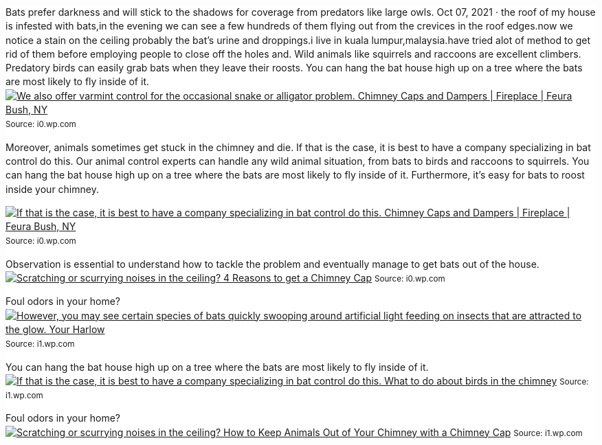 Bats prefer darkness and will stick to the shadows for coverage from predators like large owls. Oct 07, 2021 · the roof of my house is infested with bats,in the evening we can see a few hundreds of them flying out from the crevices in the roof edges.now we notice a stain on the ceiling probably the bat’s urine and droppings.i live in kuala lumpur,malaysia.have tried alot of method to get rid of them before employing people to close off the holes and. Wild animals like squirrels and raccoons are excellent climbers. Predatory birds can easily grab bats when they leave their roosts. You can hang the bat house high up on a tree where the bats are most likely to fly inside of it.
[![We also offer varmint control for the occasional snake or alligator problem. Chimney Caps and Dampers | Fireplace | Feura Bush, NY](https://i0.wp.com/tse3.mm.bing.net/th?id=OIP.NIq9F33HXHXM-7FeUtEexwHaJf&amp;pid=15.1 "Chimney Caps and Dampers | Fireplace | Feura Bush, NY")](https://i0.wp.com/le-cdn.websites.hibu.com/ddc89b4841b74a019b3326f549538cae/dms3rep/multi/opt/file-116-1920w.jpg)
<small>Source: i0.wp.com</small>

Moreover, animals sometimes get stuck in the chimney and die. If that is the case, it is best to have a company specializing in bat control do this. Our animal control experts can handle any wild animal situation, from bats to birds and raccoons to squirrels. You can hang the bat house high up on a tree where the bats are most likely to fly inside of it. Furthermore, it’s easy for bats to roost inside your chimney.

[![If that is the case, it is best to have a company specializing in bat control do this. Chimney Caps and Dampers | Fireplace | Feura Bush, NY](https://i0.wp.com/tse3.mm.bing.net/th?id=OIP.NIq9F33HXHXM-7FeUtEexwHaJf&amp;pid=15.1 "Chimney Caps and Dampers | Fireplace | Feura Bush, NY")](https://i0.wp.com/le-cdn.websites.hibu.com/ddc89b4841b74a019b3326f549538cae/dms3rep/multi/opt/file-116-1920w.jpg)
<small>Source: i0.wp.com</small>

Observation is essential to understand how to tackle the problem and eventually manage to get bats out of the house.
[![Scratching or scurrying noises in the ceiling? 4 Reasons to get a Chimney Cap](https://i0.wp.com/tse3.mm.bing.net/th?id=OIP.lTMKCkgfc02FxVJdpztAlQHaE4&amp;pid=15.1 "4 Reasons to get a Chimney Cap")](https://i0.wp.com/www.sootmaster.net/wp-content/uploads/2020/07/Webp.net-compress-image-15-1024x675.jpg)
<small>Source: i0.wp.com</small>

Foul odors in your home?
[![However, you may see certain species of bats quickly swooping around artificial light feeding on insects that are attracted to the glow. Your Harlow](https://i1.wp.com/tse4.mm.bing.net/th?id=OIP.XzbFuESBKPBPosZa9EvSSwHaF0&amp;pid=15.1 "Your Harlow")](https://i1.wp.com/www.yourharlow.com/wp-content/uploads/Bug-hotel-2.1.jpg)
<small>Source: i1.wp.com</small>

You can hang the bat house high up on a tree where the bats are most likely to fly inside of it.
[![If that is the case, it is best to have a company specializing in bat control do this. What to do about birds in the chimney](https://i0.wp.com/tse2.mm.bing.net/th?id=OIP.ezTx2YyHFB5J4JiqxLbOkAHaE2&amp;pid=15.1 "What to do about birds in the chimney")](https://i1.wp.com/bird-removal.com/chimney580c.jpg)
<small>Source: i1.wp.com</small>

Foul odors in your home?
[![Scratching or scurrying noises in the ceiling? How to Keep Animals Out of Your Chimney with a Chimney Cap](https://i0.wp.com/tse3.mm.bing.net/th?id=OIP.RN7UL-l8ELcad233dMAivwHaD2&amp;pid=15.1 "How to Keep Animals Out of Your Chimney with a Chimney Cap")](https://i1.wp.com/www.attic-solutions.com/wp-content/uploads/2017/04/raccoon-in-chimney-OG.jpg)
<small>Source: i1.wp.com</small>
